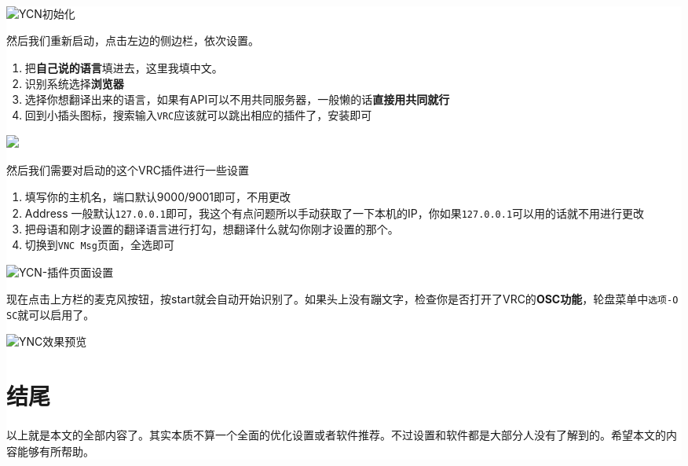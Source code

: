 ![YCN初始化](https://pic.imgdb.cn/item/658ceb52c458853aefb9bd6f.jpg)

然后我们重新启动，点击左边的侧边栏，依次设置。
1. 把**自己说的语言**填进去，这里我填中文。
2. 识别系统选择**浏览器**
3. 选择你想翻译出来的语言，如果有API可以不用共同服务器，一般懒的话**直接用共同就行**
4. 回到小插头图标，搜索输入`VRC`应该就可以跳出相应的插件了，安装即可

![](https://pic.imgdb.cn/item/658ced0fc458853aefbec4ac.jpg)

然后我们需要对启动的这个VRC插件进行一些设置
1. 填写你的主机名，端口默认9000/9001即可，不用更改
2. Address 一般默认`127.0.0.1`即可，我这个有点问题所以手动获取了一下本机的IP，你如果`127.0.0.1`可以用的话就不用进行更改
3. 把母语和刚才设置的翻译语言进行打勾，想翻译什么就勾你刚才设置的那个。
4. 切换到`VNC Msg`页面，全选即可

![YCN-插件页面设置](https://pic.imgdb.cn/item/658ceeb2c458853aefc386d4.jpg)

现在点击上方栏的麦克风按钮，按start就会自动开始识别了。如果头上没有蹦文字，检查你是否打开了VRC的**OSC功能**，轮盘菜单中`选项-OSC`就可以启用了。

![YNC效果预览](https://pic.imgdb.cn/item/658cef5ac458853aefc5ee4b.jpg)

# 结尾

以上就是本文的全部内容了。其实本质不算一个全面的优化设置或者软件推荐。不过设置和软件都是大部分人没有了解到的。希望本文的内容能够有所帮助。